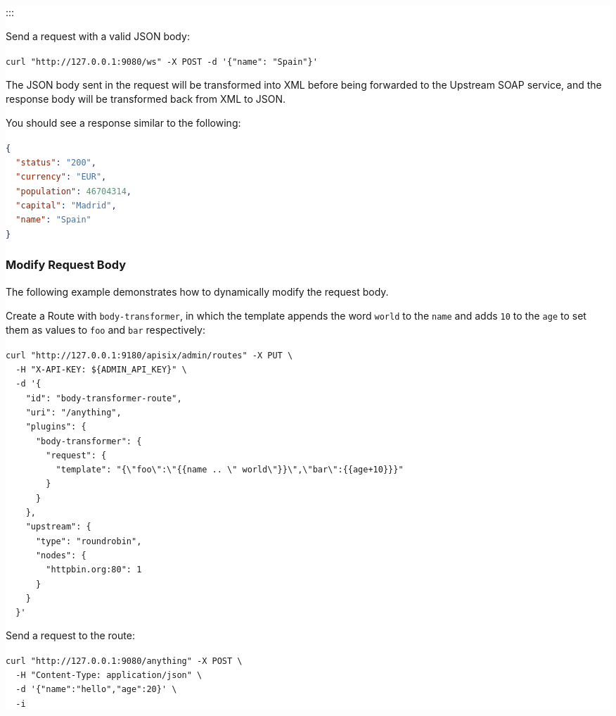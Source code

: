 :::

Send a request with a valid JSON body:

```shell
curl "http://127.0.0.1:9080/ws" -X POST -d '{"name": "Spain"}'
```

The JSON body sent in the request will be transformed into XML before being forwarded to the Upstream SOAP service, and the response body will be transformed back from XML to JSON.

You should see a response similar to the following:

```json
{
  "status": "200",
  "currency": "EUR",
  "population": 46704314,
  "capital": "Madrid",
  "name": "Spain"
}
```

### Modify Request Body

The following example demonstrates how to dynamically modify the request body.

Create a Route with `body-transformer`, in which the template appends the word `world` to the `name` and adds `10` to the `age` to set them as values to `foo` and `bar` respectively:

```shell
curl "http://127.0.0.1:9180/apisix/admin/routes" -X PUT \
  -H "X-API-KEY: ${ADMIN_API_KEY}" \
  -d '{
    "id": "body-transformer-route",
    "uri": "/anything",
    "plugins": {
      "body-transformer": {
        "request": {
          "template": "{\"foo\":\"{{name .. \" world\"}}\",\"bar\":{{age+10}}}"
        }
      }
    },
    "upstream": {
      "type": "roundrobin",
      "nodes": {
        "httpbin.org:80": 1
      }
    }
  }'
```

Send a request to the route:

```shell
curl "http://127.0.0.1:9080/anything" -X POST \
  -H "Content-Type: application/json" \
  -d '{"name":"hello","age":20}' \
  -i
```
